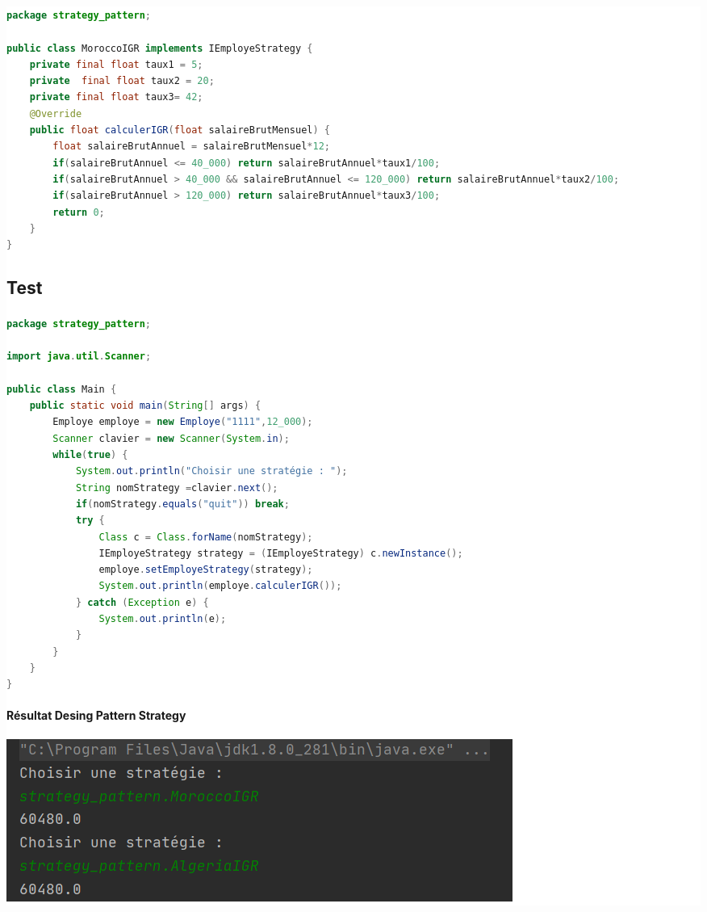 
``` java
package strategy_pattern;

public class MoroccoIGR implements IEmployeStrategy {
    private final float taux1 = 5;
    private  final float taux2 = 20;
    private final float taux3= 42;
    @Override
    public float calculerIGR(float salaireBrutMensuel) {
        float salaireBrutAnnuel = salaireBrutMensuel*12;
        if(salaireBrutAnnuel <= 40_000) return salaireBrutAnnuel*taux1/100;
        if(salaireBrutAnnuel > 40_000 && salaireBrutAnnuel <= 120_000) return salaireBrutAnnuel*taux2/100;
        if(salaireBrutAnnuel > 120_000) return salaireBrutAnnuel*taux3/100;
        return 0;
    }
}

```

## Test
```java 
package strategy_pattern;

import java.util.Scanner;

public class Main {
    public static void main(String[] args) {
        Employe employe = new Employe("1111",12_000);
        Scanner clavier = new Scanner(System.in);
        while(true) {
            System.out.println("Choisir une stratégie : ");
            String nomStrategy =clavier.next();
            if(nomStrategy.equals("quit")) break;
            try {
                Class c = Class.forName(nomStrategy);
                IEmployeStrategy strategy = (IEmployeStrategy) c.newInstance();
                employe.setEmployeStrategy(strategy);
                System.out.println(employe.calculerIGR());
            } catch (Exception e) {
                System.out.println(e);
            }
        }
    }
}

``` 

#### Résultat Desing Pattern Strategy

![Résultat Desing Pattern Strategy](./images/strategy_pattern_execution.png)

